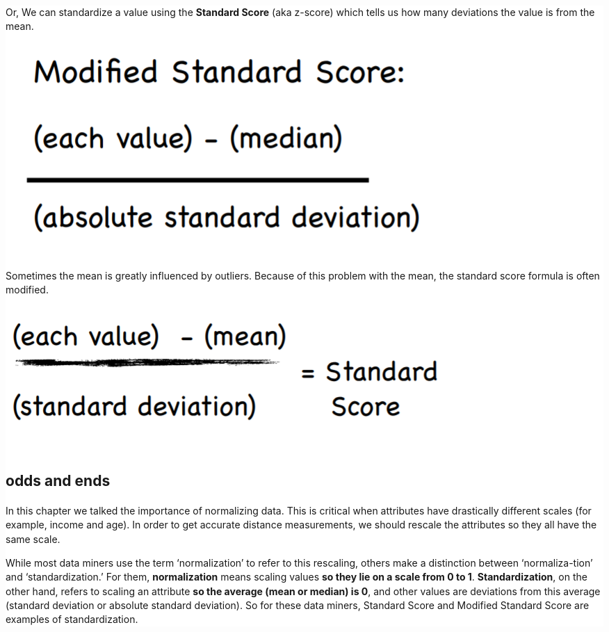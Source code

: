 Or, We can standardize a value using the **Standard Score** (aka z-score) which tells us how many deviations the value is from the mean.

![](https://github.com/Vida42/Vida42.github.io/blob/master/img/in-post/APGTDM/4-modified.PNG)

Sometimes the mean is greatly influenced by outliers. Because of this problem with the mean, the standard score formula is often modified.

![](https://github.com/Vida42/Vida42.github.io/blob/master/img/in-post/APGTDM/4-normal.PNG)

## odds and ends

In this chapter we talked the importance of normalizing data. This is critical when attributes have drastically different scales (for example, income and age). In order to get accurate distance measurements, we should rescale the attributes so they all have the same scale.

While most data miners use the term ‘normalization’ to refer to this rescaling, others make a distinction between ‘normaliza-tion’ and ‘standardization.’ For them, **normalization** means scaling values **so they lie on a scale from 0 to 1**. **Standardization**, on the other hand, refers to scaling an attribute **so the average (mean or median) is 0**, and other values are deviations from this average (standard deviation or absolute standard deviation). So for these data miners, Standard Score and Modified Standard Score are examples of standardization.